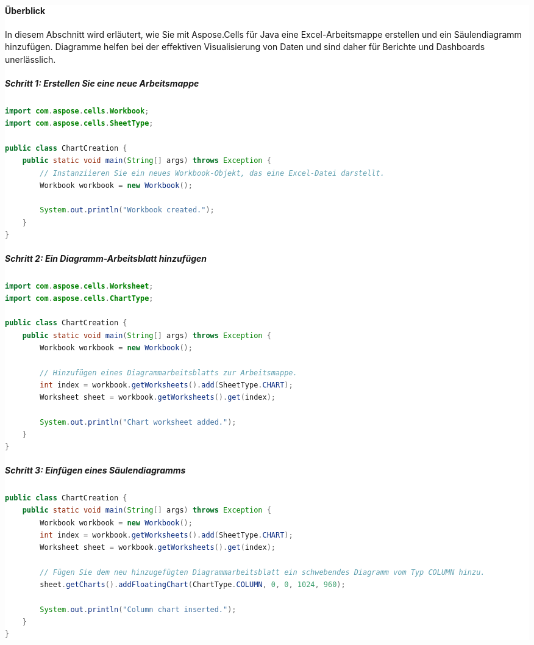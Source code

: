#### Überblick

In diesem Abschnitt wird erläutert, wie Sie mit Aspose.Cells für Java eine Excel-Arbeitsmappe erstellen und ein Säulendiagramm hinzufügen. Diagramme helfen bei der effektiven Visualisierung von Daten und sind daher für Berichte und Dashboards unerlässlich.

##### Schritt 1: Erstellen Sie eine neue Arbeitsmappe

```java
import com.aspose.cells.Workbook;
import com.aspose.cells.SheetType;

public class ChartCreation {
    public static void main(String[] args) throws Exception {
        // Instanziieren Sie ein neues Workbook-Objekt, das eine Excel-Datei darstellt.
        Workbook workbook = new Workbook();
        
        System.out.println("Workbook created.");
    }
}
```

##### Schritt 2: Ein Diagramm-Arbeitsblatt hinzufügen

```java
import com.aspose.cells.Worksheet;
import com.aspose.cells.ChartType;

public class ChartCreation {
    public static void main(String[] args) throws Exception {
        Workbook workbook = new Workbook();
        
        // Hinzufügen eines Diagrammarbeitsblatts zur Arbeitsmappe.
        int index = workbook.getWorksheets().add(SheetType.CHART);
        Worksheet sheet = workbook.getWorksheets().get(index);

        System.out.println("Chart worksheet added.");
    }
}
```

##### Schritt 3: Einfügen eines Säulendiagramms

```java
public class ChartCreation {
    public static void main(String[] args) throws Exception {
        Workbook workbook = new Workbook();
        int index = workbook.getWorksheets().add(SheetType.CHART);
        Worksheet sheet = workbook.getWorksheets().get(index);

        // Fügen Sie dem neu hinzugefügten Diagrammarbeitsblatt ein schwebendes Diagramm vom Typ COLUMN hinzu.
        sheet.getCharts().addFloatingChart(ChartType.COLUMN, 0, 0, 1024, 960);

        System.out.println("Column chart inserted.");
    }
}
```
